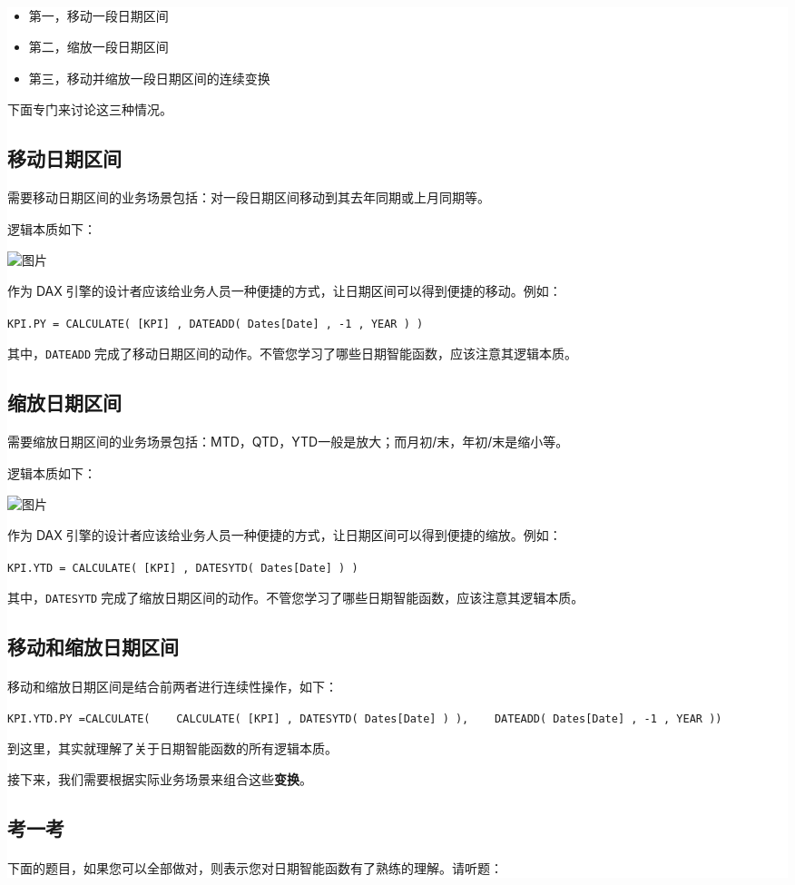-   第一，移动一段日期区间
    
-   第二，缩放一段日期区间
    
-   第三，移动并缩放一段日期区间的连续变换
    

下面专门来讨论这三种情况。

## 移动日期区间

需要移动日期区间的业务场景包括：对一段日期区间移动到其去年同期或上月同期等。

逻辑本质如下：

![图片](https://mmbiz.qpic.cn/mmbiz_png/09hv4Xua0LMCa5nGxJodyNl3zGy9COicrian1N5ic7S7lMnCXJrR6A0pNVc609UcaHoWbAybTwhBWLPp8hqFq2mVQ/640?wx_fmt=png&wxfrom=5&wx_lazy=1&wx_co=1)

作为 DAX 引擎的设计者应该给业务人员一种便捷的方式，让日期区间可以得到便捷的移动。例如：

```
KPI.PY = CALCULATE( [KPI] , DATEADD( Dates[Date] , -1 , YEAR ) )
```

其中，`DATEADD` 完成了移动日期区间的动作。不管您学习了哪些日期智能函数，应该注意其逻辑本质。

## 缩放日期区间

需要缩放日期区间的业务场景包括：MTD，QTD，YTD一般是放大；而月初/末，年初/末是缩小等。

逻辑本质如下：

![图片](https://mmbiz.qpic.cn/mmbiz_png/09hv4Xua0LMCa5nGxJodyNl3zGy9COicr9Qe3ru88p3ABtFn6n3lms1KxHWRwUvLe6Z17SJfCOe5rtjZBGIFALw/640?wx_fmt=png&wxfrom=5&wx_lazy=1&wx_co=1)

作为 DAX 引擎的设计者应该给业务人员一种便捷的方式，让日期区间可以得到便捷的缩放。例如：

```
KPI.YTD = CALCULATE( [KPI] , DATESYTD( Dates[Date] ) )
```

其中，`DATESYTD` 完成了缩放日期区间的动作。不管您学习了哪些日期智能函数，应该注意其逻辑本质。

## 移动和缩放日期区间

移动和缩放日期区间是结合前两者进行连续性操作，如下：

```
KPI.YTD.PY =CALCULATE(    CALCULATE( [KPI] , DATESYTD( Dates[Date] ) ),    DATEADD( Dates[Date] , -1 , YEAR ))
```

到这里，其实就理解了关于日期智能函数的所有逻辑本质。

接下来，我们需要根据实际业务场景来组合这些**变换**。

## 考一考

下面的题目，如果您可以全部做对，则表示您对日期智能函数有了熟练的理解。请听题：
